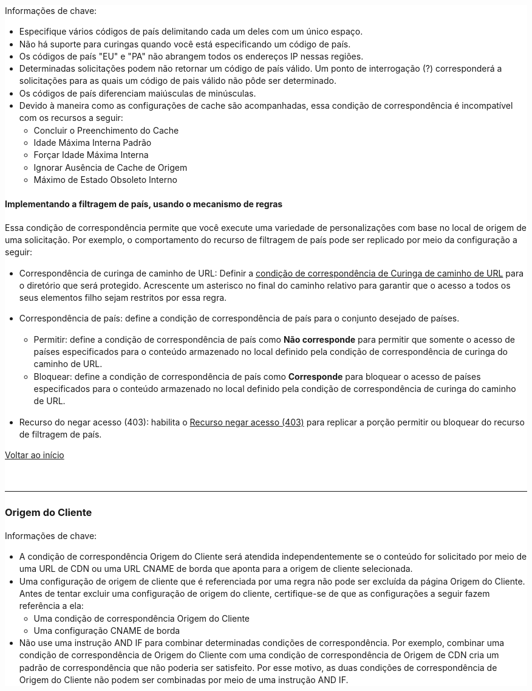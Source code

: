 Informações de chave:

- Especifique vários códigos de país delimitando cada um deles com um único espaço.
- Não há suporte para curingas quando você está especificando um código de país.
- Os códigos de país "EU" e "PA" não abrangem todos os endereços IP nessas regiões.
- Determinadas solicitações podem não retornar um código de país válido. Um ponto de interrogação (?) corresponderá a solicitações para as quais um código de pais válido não pôde ser determinado.
- Os códigos de país diferenciam maiúsculas de minúsculas.
- Devido à maneira como as configurações de cache são acompanhadas, essa condição de correspondência é incompatível com os recursos a seguir:
  - Concluir o Preenchimento do Cache
  - Idade Máxima Interna Padrão
  - Forçar Idade Máxima Interna
  - Ignorar Ausência de Cache de Origem
  - Máximo de Estado Obsoleto Interno

#### <a name="implementing-country-filtering-by-using-the-rules-engine"></a>Implementando a filtragem de país, usando o mecanismo de regras

Essa condição de correspondência permite que você execute uma variedade de personalizações com base no local de origem de uma solicitação. Por exemplo, o comportamento do recurso de filtragem de país pode ser replicado por meio da configuração a seguir:

- Correspondência de curinga de caminho de URL: Definir a [condição de correspondência de Curinga de caminho de URL](#url-path-wildcard) para o diretório que será protegido. 
    Acrescente um asterisco no final do caminho relativo para garantir que o acesso a todos os seus elementos filho sejam restritos por essa regra.

- Correspondência de país: define a condição de correspondência de país para o conjunto desejado de países.
  - Permitir: define a condição de correspondência de país como **Não corresponde** para permitir que somente o acesso de países especificados para o conteúdo armazenado no local definido pela condição de correspondência de curinga do caminho de URL.
  - Bloquear: define a condição de correspondência de país como **Corresponde** para bloquear o acesso de países especificados para o conteúdo armazenado no local definido pela condição de correspondência de curinga do caminho de URL.

- Recurso do negar acesso (403): habilita o [Recurso negar acesso (403)](cdn-verizon-premium-rules-engine-reference-features.md#deny-access-403) para replicar a porção permitir ou bloquear do recurso de filtragem de país.

[Voltar ao início](#reference-for-rules-engine-match-conditions)

</br>

---

### <a name="customer-origin"></a>Origem do Cliente

Informações de chave:

- A condição de correspondência Origem do Cliente será atendida independentemente se o conteúdo for solicitado por meio de uma URL de CDN ou uma URL CNAME de borda que aponta para a origem de cliente selecionada.
- Uma configuração de origem de cliente que é referenciada por uma regra não pode ser excluída da página Origem do Cliente. Antes de tentar excluir uma configuração de origem do cliente, certifique-se de que as configurações a seguir fazem referência a ela:
  - Uma condição de correspondência Origem do Cliente
  - Uma configuração CNAME de borda
- Não use uma instrução AND IF para combinar determinadas condições de correspondência. Por exemplo, combinar uma condição de correspondência de Origem do Cliente com uma condição de correspondência de Origem de CDN cria um padrão de correspondência que não poderia ser satisfeito. Por esse motivo, as duas condições de correspondência de Origem do Cliente não podem ser combinadas por meio de uma instrução AND IF.
